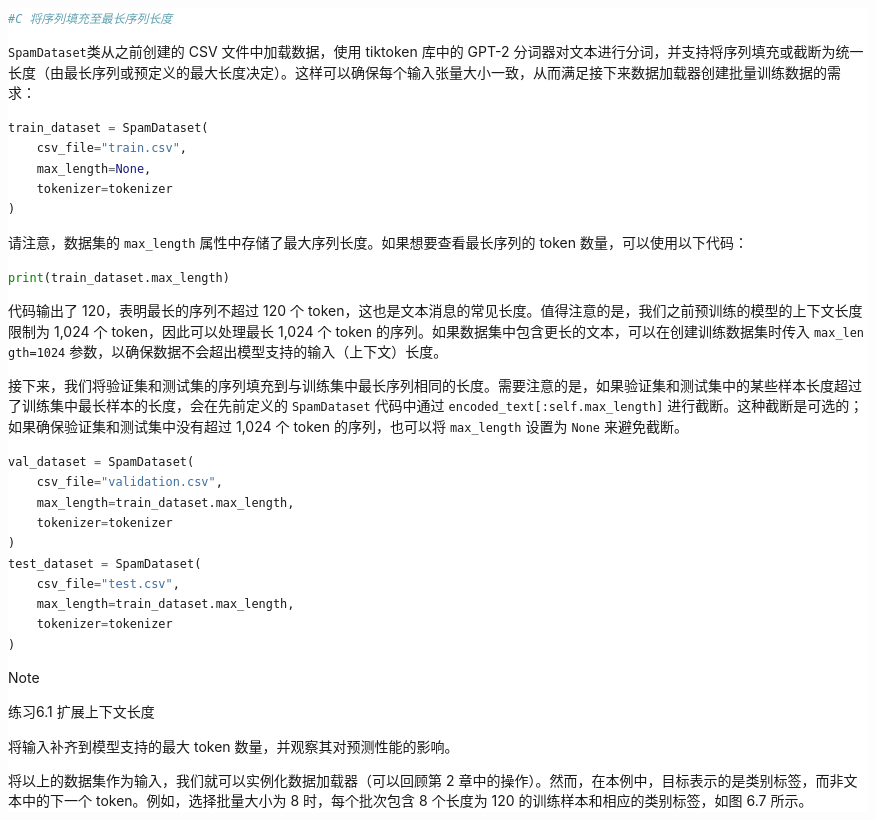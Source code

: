 ```python
#C 将序列填充至最长序列长度
```

`SpamDataset`类从之前创建的 CSV 文件中加载数据，使用 tiktoken 库中的 GPT-2 分词器对文本进行分词，并支持将序列填充或截断为统一长度（由最长序列或预定义的最大长度决定）。这样可以确保每个输入张量大小一致，从而满足接下来数据加载器创建批量训练数据的需求：

```python
train_dataset = SpamDataset(
    csv_file="train.csv",
    max_length=None,
    tokenizer=tokenizer
)
```

请注意，数据集的 `max_length` 属性中存储了最大序列长度。如果想要查看最长序列的 token 数量，可以使用以下代码：

```python
print(train_dataset.max_length)
```

代码输出了 120，表明最长的序列不超过 120 个 token，这也是文本消息的常见长度。值得注意的是，我们之前预训练的模型的上下文长度限制为 1,024 个 token，因此可以处理最长 1,024 个 token 的序列。如果数据集中包含更长的文本，可以在创建训练数据集时传入 `max_length=1024` 参数，以确保数据不会超出模型支持的输入（上下文）长度。

接下来，我们将验证集和测试集的序列填充到与训练集中最长序列相同的长度。需要注意的是，如果验证集和测试集中的某些样本长度超过了训练集中最长样本的长度，会在先前定义的 `SpamDataset` 代码中通过 `encoded_text[:self.max_length]` 进行截断。这种截断是可选的；如果确保验证集和测试集中没有超过 1,024 个 token 的序列，也可以将 `max_length` 设置为 `None` 来避免截断。

```python
val_dataset = SpamDataset(
    csv_file="validation.csv",
    max_length=train_dataset.max_length,
    tokenizer=tokenizer
)
test_dataset = SpamDataset(
    csv_file="test.csv",
    max_length=train_dataset.max_length,
    tokenizer=tokenizer
)
```

> [!NOTE]
>
> 练习6.1 扩展上下文长度
>
> 将输入补齐到模型支持的最大 token 数量，并观察其对预测性能的影响。

将以上的数据集作为输入，我们就可以实例化数据加载器（可以回顾第 2 章中的操作）。然而，在本例中，目标表示的是类别标签，而非文本中的下一个 token。例如，选择批量大小为 8 时，每个批次包含 8 个长度为 120 的训练样本和相应的类别标签，如图 6.7 所示。
